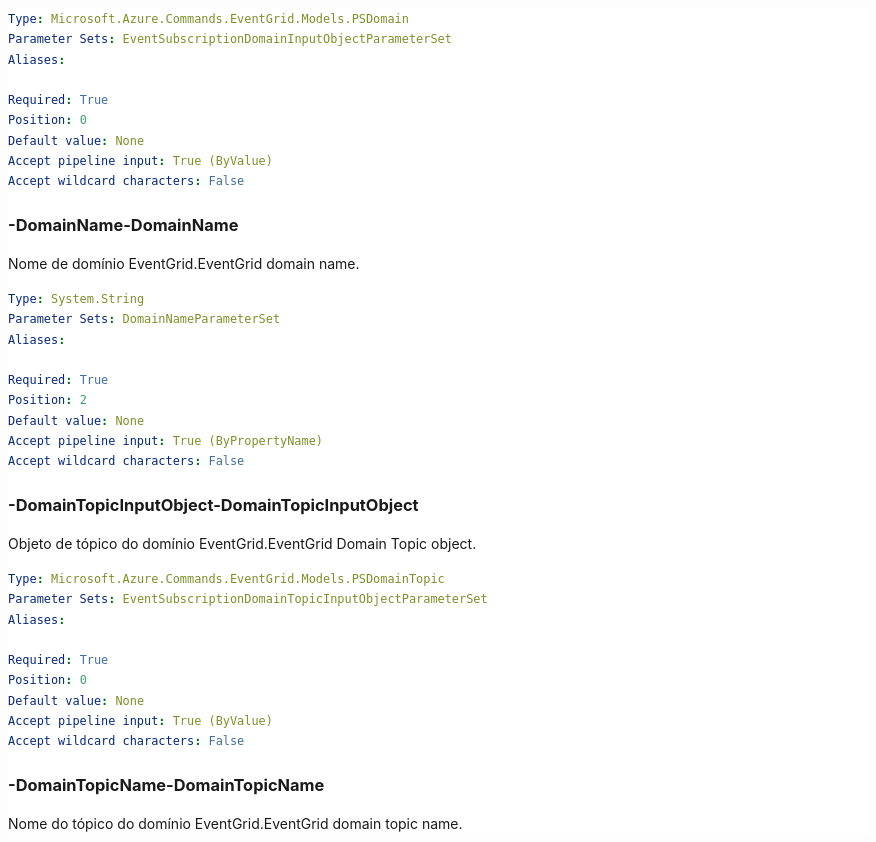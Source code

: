 ```yaml
Type: Microsoft.Azure.Commands.EventGrid.Models.PSDomain
Parameter Sets: EventSubscriptionDomainInputObjectParameterSet
Aliases:

Required: True
Position: 0
Default value: None
Accept pipeline input: True (ByValue)
Accept wildcard characters: False
```

### <span data-ttu-id="62785-132">-DomainName</span><span class="sxs-lookup"><span data-stu-id="62785-132">-DomainName</span></span>
<span data-ttu-id="62785-133">Nome de domínio EventGrid.</span><span class="sxs-lookup"><span data-stu-id="62785-133">EventGrid domain name.</span></span>

```yaml
Type: System.String
Parameter Sets: DomainNameParameterSet
Aliases:

Required: True
Position: 2
Default value: None
Accept pipeline input: True (ByPropertyName)
Accept wildcard characters: False
```

### <span data-ttu-id="62785-134">-DomainTopicInputObject</span><span class="sxs-lookup"><span data-stu-id="62785-134">-DomainTopicInputObject</span></span>
<span data-ttu-id="62785-135">Objeto de tópico do domínio EventGrid.</span><span class="sxs-lookup"><span data-stu-id="62785-135">EventGrid Domain Topic object.</span></span>

```yaml
Type: Microsoft.Azure.Commands.EventGrid.Models.PSDomainTopic
Parameter Sets: EventSubscriptionDomainTopicInputObjectParameterSet
Aliases:

Required: True
Position: 0
Default value: None
Accept pipeline input: True (ByValue)
Accept wildcard characters: False
```

### <span data-ttu-id="62785-136">-DomainTopicName</span><span class="sxs-lookup"><span data-stu-id="62785-136">-DomainTopicName</span></span>
<span data-ttu-id="62785-137">Nome do tópico do domínio EventGrid.</span><span class="sxs-lookup"><span data-stu-id="62785-137">EventGrid domain topic name.</span></span>

